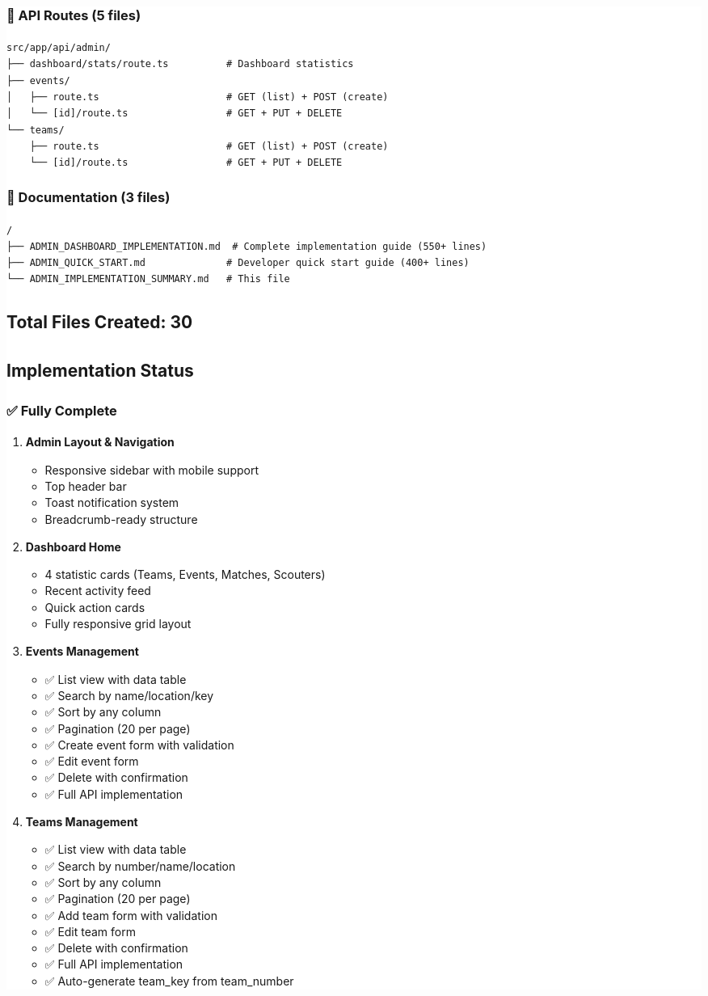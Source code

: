 ### 📁 API Routes (5 files)
```
src/app/api/admin/
├── dashboard/stats/route.ts          # Dashboard statistics
├── events/
│   ├── route.ts                      # GET (list) + POST (create)
│   └── [id]/route.ts                 # GET + PUT + DELETE
└── teams/
    ├── route.ts                      # GET (list) + POST (create)
    └── [id]/route.ts                 # GET + PUT + DELETE
```

### 📁 Documentation (3 files)
```
/
├── ADMIN_DASHBOARD_IMPLEMENTATION.md  # Complete implementation guide (550+ lines)
├── ADMIN_QUICK_START.md              # Developer quick start guide (400+ lines)
└── ADMIN_IMPLEMENTATION_SUMMARY.md   # This file
```

## Total Files Created: 30

## Implementation Status

### ✅ Fully Complete
1. **Admin Layout & Navigation**
   - Responsive sidebar with mobile support
   - Top header bar
   - Toast notification system
   - Breadcrumb-ready structure

2. **Dashboard Home**
   - 4 statistic cards (Teams, Events, Matches, Scouters)
   - Recent activity feed
   - Quick action cards
   - Fully responsive grid layout

3. **Events Management**
   - ✅ List view with data table
   - ✅ Search by name/location/key
   - ✅ Sort by any column
   - ✅ Pagination (20 per page)
   - ✅ Create event form with validation
   - ✅ Edit event form
   - ✅ Delete with confirmation
   - ✅ Full API implementation

4. **Teams Management**
   - ✅ List view with data table
   - ✅ Search by number/name/location
   - ✅ Sort by any column
   - ✅ Pagination (20 per page)
   - ✅ Add team form with validation
   - ✅ Edit team form
   - ✅ Delete with confirmation
   - ✅ Full API implementation
   - ✅ Auto-generate team_key from team_number
